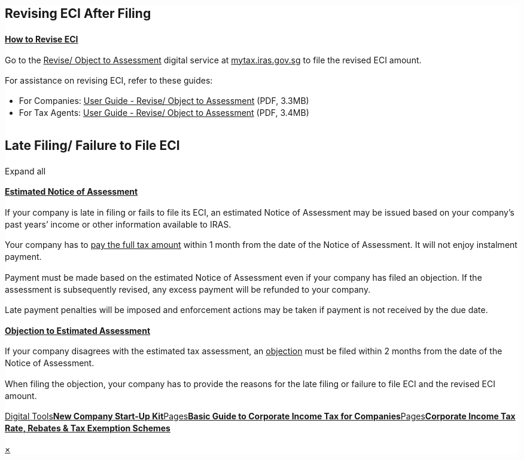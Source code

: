 ## Revising ECI After Filing

[**How to Revise ECI**](https://www.iras.gov.sg/taxes/corporate-income-tax/estimated-chargeable-income-(eci)-filing#how-to-revise-eci)

Go to the [Revise/ Object to Assessment](https://www.iras.gov.sg/digital-services/companies-tax-agents) digital service at [mytax.iras.gov.sg](https://mytax.iras.gov.sg/ESVWeb/default.aspx) to file the revised ECI amount.

For assistance on revising ECI, refer to these guides:

- For Companies: [User Guide - Revise/ Object to Assessment](https://www.iras.gov.sg/media/docs/default-source/uploadedfiles/pdf/user-guide-(tp)_revise-object-to-assessmentc15d9c13-95cd-43d6-8af0-41798057dbfa.pdf?sfvrsn=c8a1bb67_31 "User Guide - Revise/ Object to Assessment") (PDF, 3.3MB)
- For Tax Agents: [User Guide - Revise/ Object to Assessment](https://www.iras.gov.sg/media/docs/default-source/uploadedfiles/pdf/user-guide-(ta)_revise-object-to-assessment1780327c-48fd-4f48-bbf6-609515cb3cd7.pdf?sfvrsn=9e02c1fc_21 "User Guide - Revise/ Object to Assessment") (PDF, 3.4MB)

## Late Filing/ Failure to File ECI

Expand all

[**Estimated Notice of Assessment**](https://www.iras.gov.sg/taxes/corporate-income-tax/estimated-chargeable-income-(eci)-filing#estimated-notice-of-assessment)

If your company is late in filing or fails to file its ECI, an estimated Notice of Assessment may be issued based on your company’s past years’ income or other information available to IRAS.

Your company has to [pay the full tax amount](https://www.iras.gov.sg/quick-links/payments) within 1 month from the date of the Notice of Assessment. It will not enjoy instalment payment.

Payment must be made based on the estimated Notice of Assessment even if your company has filed an objection. If the assessment is subsequently revised, any excess payment will be refunded to your company.

Late payment penalties will be imposed and enforcement actions may be taken if payment is not received by the due date.

[**Objection to Estimated Assessment**](https://www.iras.gov.sg/taxes/corporate-income-tax/estimated-chargeable-income-(eci)-filing#objection-to-estimated-assessment)

If your company disagrees with the estimated tax assessment, an [objection](https://www.iras.gov.sg/taxes/corporate-income-tax/form-c-s-form-c-s-(lite)-form-c-filing/after-filing-form-c-s-form-c-s-(lite)-form-c#title2) must be filed within 2 months from the date of the Notice of Assessment.

When filing the objection, your company has to provide the reasons for the late filing or failure to file ECI and the revised ECI amount.

[Digital Tools**New Company Start-Up Kit**](https://www.iras.gov.sg/taxes/corporate-income-tax/basics-of-corporate-income-tax/new-company-start-up-kit)[Pages**Basic Guide to Corporate Income Tax for Companies**](https://www.iras.gov.sg/taxes/corporate-income-tax/basics-of-corporate-income-tax/basic-guide-to-corporate-income-tax-for-companies)[Pages**Corporate Income Tax Rate, Rebates & Tax Exemption Schemes**](https://www.iras.gov.sg/taxes/corporate-income-tax/basics-of-corporate-income-tax/corporate-income-tax-rate-rebates-and-tax-exemption-schemes)

[×](https://www.iras.gov.sg/taxes/corporate-income-tax/estimated-chargeable-income-(eci)-filing#)
